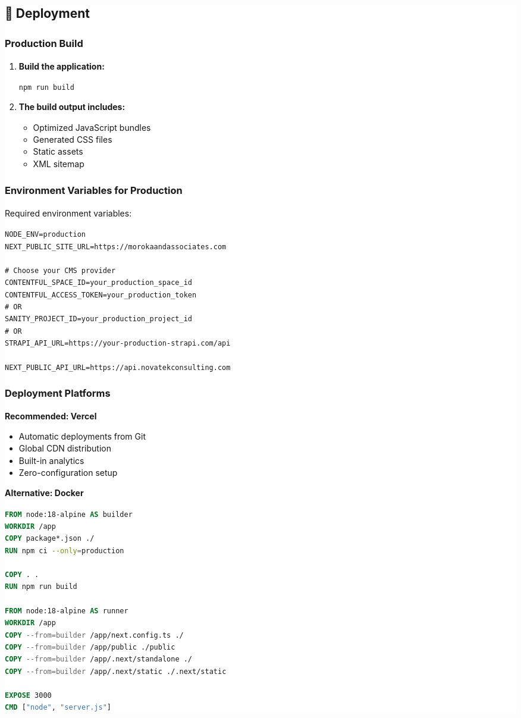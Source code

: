 ## 🚢 Deployment

### Production Build

1. **Build the application:**
   ```bash
   npm run build
   ```

2. **The build output includes:**
   - Optimized JavaScript bundles
   - Generated CSS files
   - Static assets
   - XML sitemap

### Environment Variables for Production

Required environment variables:
```env
NODE_ENV=production
NEXT_PUBLIC_SITE_URL=https://morokaandassociates.com

# Choose your CMS provider
CONTENTFUL_SPACE_ID=your_production_space_id
CONTENTFUL_ACCESS_TOKEN=your_production_token
# OR
SANITY_PROJECT_ID=your_production_project_id
# OR
STRAPI_API_URL=https://your-production-strapi.com/api

NEXT_PUBLIC_API_URL=https://api.novatekconsulting.com
```

### Deployment Platforms

**Recommended: Vercel**
- Automatic deployments from Git
- Global CDN distribution
- Built-in analytics
- Zero-configuration setup

**Alternative: Docker**
```dockerfile
FROM node:18-alpine AS builder
WORKDIR /app
COPY package*.json ./
RUN npm ci --only=production

COPY . .
RUN npm run build

FROM node:18-alpine AS runner
WORKDIR /app
COPY --from=builder /app/next.config.ts ./
COPY --from=builder /app/public ./public
COPY --from=builder /app/.next/standalone ./
COPY --from=builder /app/.next/static ./.next/static

EXPOSE 3000
CMD ["node", "server.js"]
```

